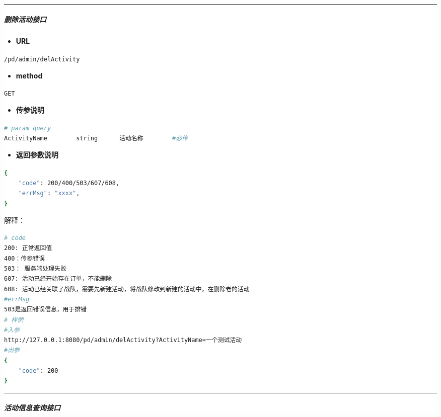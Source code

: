   

---



##### 删除活动接口

- **URL**

```bash
/pd/admin/delActivity
```

- **method**

```bash
GET
```

- **传参说明**

```bash
# param query
ActivityName		string		活动名称		#必传
```

- **返回参数说明**

```bash
{
	"code": 200/400/503/607/608,
	"errMsg": "xxxx",
}
```

解释：

```bash
# code
200: 正常返回值
400：传参错误
503： 服务端处理失败
607: 活动已经开始存在订单，不能删除
608: 活动已经关联了战队，需要先新建活动，将战队修改到新建的活动中，在删除老的活动
#errMsg
503是返回错误信息，用于排错
# 样例
#入参
http://127.0.0.1:8080/pd/admin/delActivity?ActivityName=一个测试活动
#出参
{
    "code": 200
}
```

---

##### 活动信息查询接口
